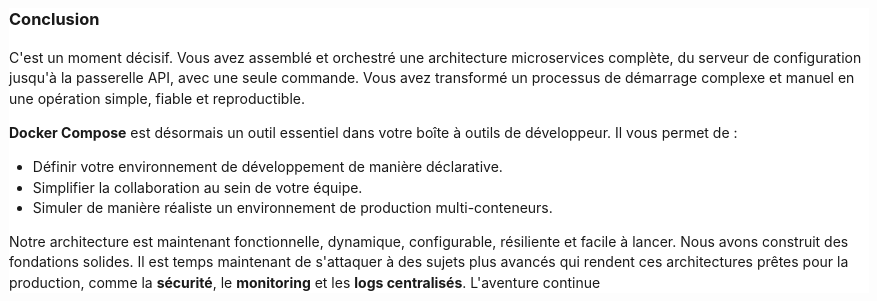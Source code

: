 
### Conclusion

C'est un moment décisif. Vous avez assemblé et orchestré une architecture microservices complète, du serveur de
configuration jusqu'à la passerelle API, avec une seule commande. Vous avez transformé un processus de démarrage
complexe et manuel en une opération simple, fiable et reproductible.

**Docker Compose** est désormais un outil essentiel dans votre boîte à outils de développeur. Il vous permet de :

* Définir votre environnement de développement de manière déclarative.
* Simplifier la collaboration au sein de votre équipe.
* Simuler de manière réaliste un environnement de production multi-conteneurs.

Notre architecture est maintenant fonctionnelle, dynamique, configurable, résiliente et facile à lancer. Nous avons
construit des fondations solides. Il est temps maintenant de s'attaquer à des sujets plus avancés qui rendent ces
architectures prêtes pour la production, comme la **sécurité**, le **monitoring** et les **logs centralisés**.
L'aventure continue 